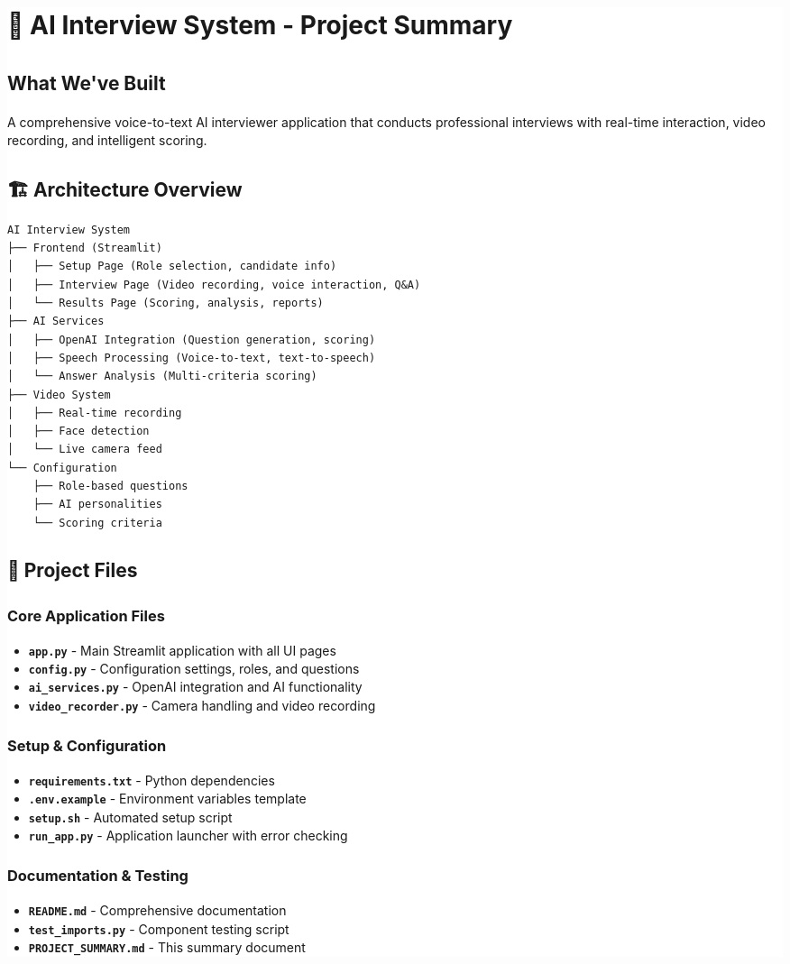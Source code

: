 # 🤖 AI Interview System - Project Summary

## What We've Built

A comprehensive voice-to-text AI interviewer application that conducts professional interviews with real-time interaction, video recording, and intelligent scoring.

## 🏗️ Architecture Overview

```
AI Interview System
├── Frontend (Streamlit)
│   ├── Setup Page (Role selection, candidate info)
│   ├── Interview Page (Video recording, voice interaction, Q&A)
│   └── Results Page (Scoring, analysis, reports)
├── AI Services
│   ├── OpenAI Integration (Question generation, scoring)
│   ├── Speech Processing (Voice-to-text, text-to-speech)
│   └── Answer Analysis (Multi-criteria scoring)
├── Video System
│   ├── Real-time recording
│   ├── Face detection
│   └── Live camera feed
└── Configuration
    ├── Role-based questions
    ├── AI personalities
    └── Scoring criteria
```

## 📁 Project Files

### Core Application Files
- **`app.py`** - Main Streamlit application with all UI pages
- **`config.py`** - Configuration settings, roles, and questions
- **`ai_services.py`** - OpenAI integration and AI functionality
- **`video_recorder.py`** - Camera handling and video recording

### Setup & Configuration
- **`requirements.txt`** - Python dependencies
- **`.env.example`** - Environment variables template
- **`setup.sh`** - Automated setup script
- **`run_app.py`** - Application launcher with error checking

### Documentation & Testing
- **`README.md`** - Comprehensive documentation
- **`test_imports.py`** - Component testing script
- **`PROJECT_SUMMARY.md`** - This summary document
